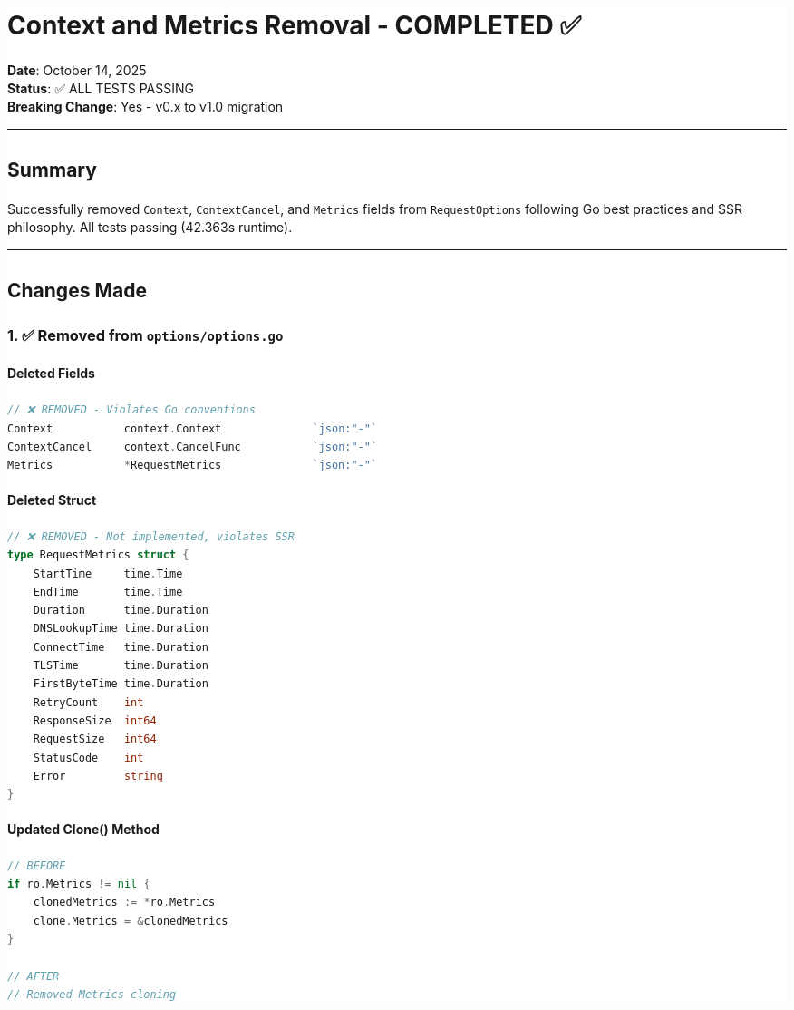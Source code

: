 # Context and Metrics Removal - COMPLETED ✅

**Date**: October 14, 2025  
**Status**: ✅ ALL TESTS PASSING  
**Breaking Change**: Yes - v0.x to v1.0 migration

---

## Summary

Successfully removed `Context`, `ContextCancel`, and `Metrics` fields from `RequestOptions` following Go best practices and SSR philosophy. All tests passing (42.363s runtime).

---

## Changes Made

### 1. ✅ Removed from `options/options.go`

#### Deleted Fields
```go
// ❌ REMOVED - Violates Go conventions
Context           context.Context              `json:"-"`
ContextCancel     context.CancelFunc           `json:"-"`
Metrics           *RequestMetrics              `json:"-"`
```

#### Deleted Struct
```go
// ❌ REMOVED - Not implemented, violates SSR
type RequestMetrics struct {
    StartTime     time.Time
    EndTime       time.Time
    Duration      time.Duration
    DNSLookupTime time.Duration
    ConnectTime   time.Duration
    TLSTime       time.Duration
    FirstByteTime time.Duration
    RetryCount    int
    ResponseSize  int64
    RequestSize   int64
    StatusCode    int
    Error         string
}
```

#### Updated Clone() Method
```go
// BEFORE
if ro.Metrics != nil {
    clonedMetrics := *ro.Metrics
    clone.Metrics = &clonedMetrics
}

// AFTER
// Removed Metrics cloning
```
